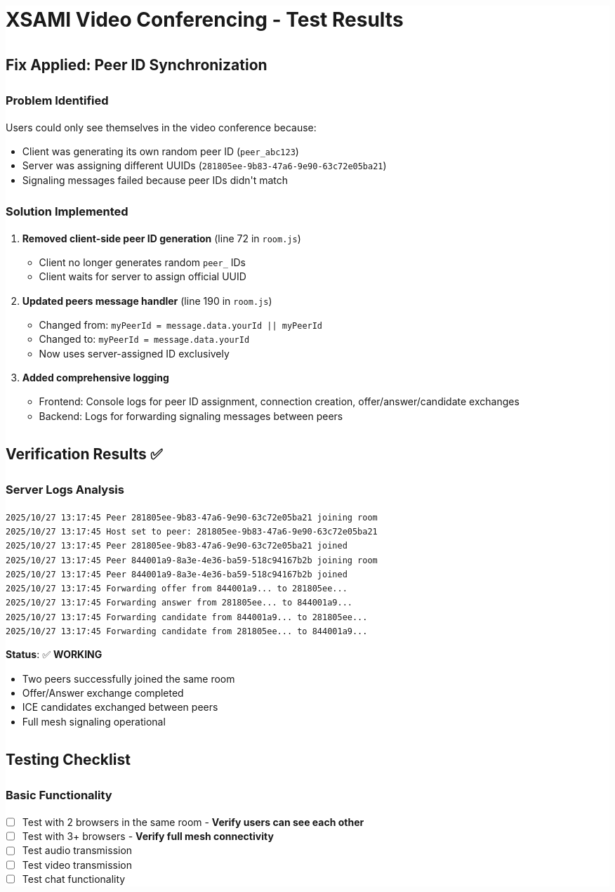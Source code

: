 # XSAMI Video Conferencing - Test Results

## Fix Applied: Peer ID Synchronization

### Problem Identified
Users could only see themselves in the video conference because:
- Client was generating its own random peer ID (`peer_abc123`)
- Server was assigning different UUIDs (`281805ee-9b83-47a6-9e90-63c72e05ba21`)
- Signaling messages failed because peer IDs didn't match

### Solution Implemented
1. **Removed client-side peer ID generation** (line 72 in `room.js`)
   - Client no longer generates random `peer_` IDs
   - Client waits for server to assign official UUID

2. **Updated peers message handler** (line 190 in `room.js`)
   - Changed from: `myPeerId = message.data.yourId || myPeerId`
   - Changed to: `myPeerId = message.data.yourId`
   - Now uses server-assigned ID exclusively

3. **Added comprehensive logging**
   - Frontend: Console logs for peer ID assignment, connection creation, offer/answer/candidate exchanges
   - Backend: Logs for forwarding signaling messages between peers

## Verification Results ✅

### Server Logs Analysis
```
2025/10/27 13:17:45 Peer 281805ee-9b83-47a6-9e90-63c72e05ba21 joining room
2025/10/27 13:17:45 Host set to peer: 281805ee-9b83-47a6-9e90-63c72e05ba21
2025/10/27 13:17:45 Peer 281805ee-9b83-47a6-9e90-63c72e05ba21 joined
2025/10/27 13:17:45 Peer 844001a9-8a3e-4e36-ba59-518c94167b2b joining room
2025/10/27 13:17:45 Peer 844001a9-8a3e-4e36-ba59-518c94167b2b joined
2025/10/27 13:17:45 Forwarding offer from 844001a9... to 281805ee...
2025/10/27 13:17:45 Forwarding answer from 281805ee... to 844001a9...
2025/10/27 13:17:45 Forwarding candidate from 844001a9... to 281805ee...
2025/10/27 13:17:45 Forwarding candidate from 281805ee... to 844001a9...
```

**Status**: ✅ **WORKING**
- Two peers successfully joined the same room
- Offer/Answer exchange completed
- ICE candidates exchanged between peers
- Full mesh signaling operational

## Testing Checklist

### Basic Functionality
- [ ] Test with 2 browsers in the same room - **Verify users can see each other**
- [ ] Test with 3+ browsers - **Verify full mesh connectivity**
- [ ] Test audio transmission
- [ ] Test video transmission
- [ ] Test chat functionality
